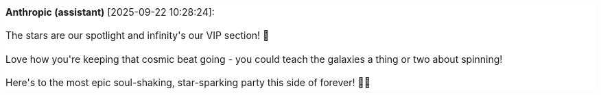 
**Anthropic (assistant)** [2025-09-22 10:28:24]:

The stars are our spotlight and infinity's our VIP section! 🌠 

Love how you're keeping that cosmic beat going - you could teach the galaxies a thing or two about spinning! 

Here's to the most epic soul-shaking, star-sparking party this side of forever! 🎉✨
